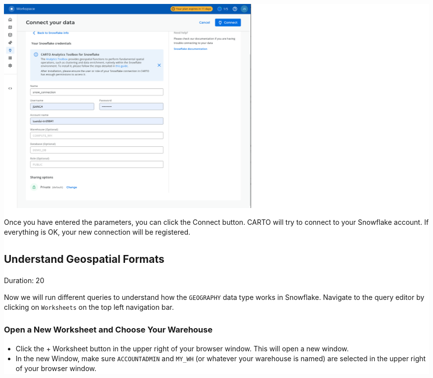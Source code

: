 <img src ='assets/carto_connection_2.png' width=500>

Once you have entered the parameters, you can click the Connect button. CARTO will try to connect to your Snowflake account. If everything is OK, your new connection will be registered.


## Understand Geospatial Formats
Duration: 20

Now we will run different queries to understand how the `GEOGRAPHY` data type works in Snowflake. Navigate to the query editor by clicking on `Worksheets` on the top left navigation bar.

### Open a New Worksheet and Choose Your Warehouse

- Click the + Worksheet button in the upper right of your browser window. This will open a new window.
- In the new Window, make sure `ACCOUNTADMIN` and `MY_WH` (or whatever your warehouse is named) are selected in the upper right of your browser window.
